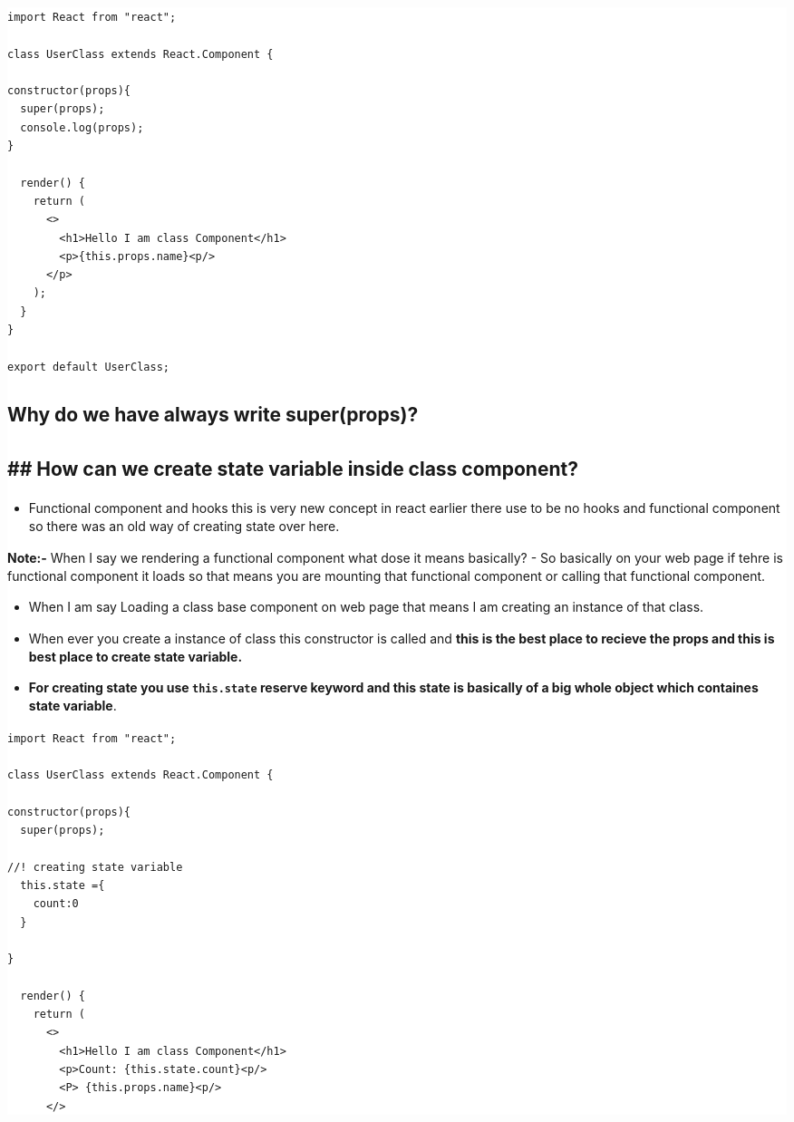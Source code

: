 ```
import React from "react";

class UserClass extends React.Component {

constructor(props){
  super(props);
  console.log(props);
}

  render() {
    return (
      <>
        <h1>Hello I am class Component</h1>
        <p>{this.props.name}<p/>
      </p>
    );
  }
}

export default UserClass;
```

## Why do we have always write super(props)?

## ## How can we create state variable inside class component?

- Functional component and hooks this is very new concept in react earlier there use to be no hooks and functional component so there was an old way of creating state over here.

**Note:-** When I say we rendering a functional component what dose it means basically? - So basically on your web page if tehre is functional component it loads so that means you are mounting that functional component or calling that functional component.

- When I am say Loading a class base component on web page that means I am creating an instance of that class.

- When ever you create a instance of class this constructor is called and **this is the best place to recieve the props and this is best place to create state variable.**

- **For creating state you use `this.state` reserve keyword and this state is basically of a big whole object which containes state variable**.

```
import React from "react";

class UserClass extends React.Component {

constructor(props){
  super(props);

//! creating state variable
  this.state ={
    count:0
  }

}

  render() {
    return (
      <>
        <h1>Hello I am class Component</h1>
        <p>Count: {this.state.count}<p/>
        <P> {this.props.name}<p/>
      </>
```